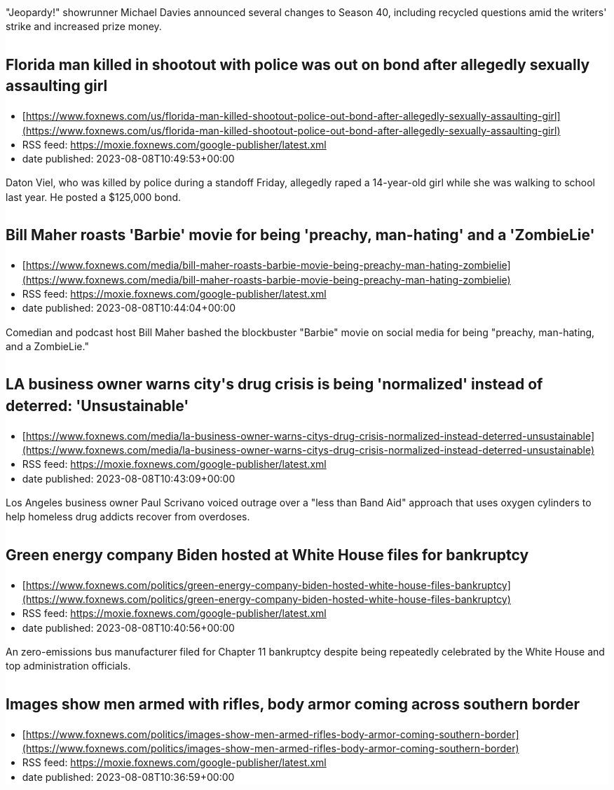 &quot;Jeopardy!&quot; showrunner Michael Davies announced several changes to Season 40, including recycled questions amid the writers&apos; strike and increased prize money.

## Florida man killed in shootout with police was out on bond after allegedly sexually assaulting girl
 - [https://www.foxnews.com/us/florida-man-killed-shootout-police-out-bond-after-allegedly-sexually-assaulting-girl](https://www.foxnews.com/us/florida-man-killed-shootout-police-out-bond-after-allegedly-sexually-assaulting-girl)
 - RSS feed: https://moxie.foxnews.com/google-publisher/latest.xml
 - date published: 2023-08-08T10:49:53+00:00

Daton Viel, who was killed by police during a standoff Friday, allegedly raped a 14-year-old girl while she was walking to school last year. He posted a $125,000 bond.

## Bill Maher roasts 'Barbie' movie for being 'preachy, man-hating' and a 'ZombieLie'
 - [https://www.foxnews.com/media/bill-maher-roasts-barbie-movie-being-preachy-man-hating-zombielie](https://www.foxnews.com/media/bill-maher-roasts-barbie-movie-being-preachy-man-hating-zombielie)
 - RSS feed: https://moxie.foxnews.com/google-publisher/latest.xml
 - date published: 2023-08-08T10:44:04+00:00

Comedian and podcast host Bill Maher bashed the blockbuster &quot;Barbie&quot; movie on social media for being &quot;preachy, man-hating, and a ZombieLie.&quot;

## LA business owner warns city's drug crisis is being 'normalized' instead of deterred: 'Unsustainable'
 - [https://www.foxnews.com/media/la-business-owner-warns-citys-drug-crisis-normalized-instead-deterred-unsustainable](https://www.foxnews.com/media/la-business-owner-warns-citys-drug-crisis-normalized-instead-deterred-unsustainable)
 - RSS feed: https://moxie.foxnews.com/google-publisher/latest.xml
 - date published: 2023-08-08T10:43:09+00:00

Los Angeles business owner Paul Scrivano voiced outrage over a &quot;less than Band Aid&quot; approach that uses oxygen cylinders to help homeless drug addicts recover from overdoses.

## Green energy company Biden hosted at White House files for bankruptcy
 - [https://www.foxnews.com/politics/green-energy-company-biden-hosted-white-house-files-bankruptcy](https://www.foxnews.com/politics/green-energy-company-biden-hosted-white-house-files-bankruptcy)
 - RSS feed: https://moxie.foxnews.com/google-publisher/latest.xml
 - date published: 2023-08-08T10:40:56+00:00

An zero-emissions bus manufacturer filed for Chapter 11 bankruptcy despite being repeatedly celebrated by the White House and top administration officials.

## Images show men armed with rifles, body armor coming across southern border
 - [https://www.foxnews.com/politics/images-show-men-armed-rifles-body-armor-coming-southern-border](https://www.foxnews.com/politics/images-show-men-armed-rifles-body-armor-coming-southern-border)
 - RSS feed: https://moxie.foxnews.com/google-publisher/latest.xml
 - date published: 2023-08-08T10:36:59+00:00
